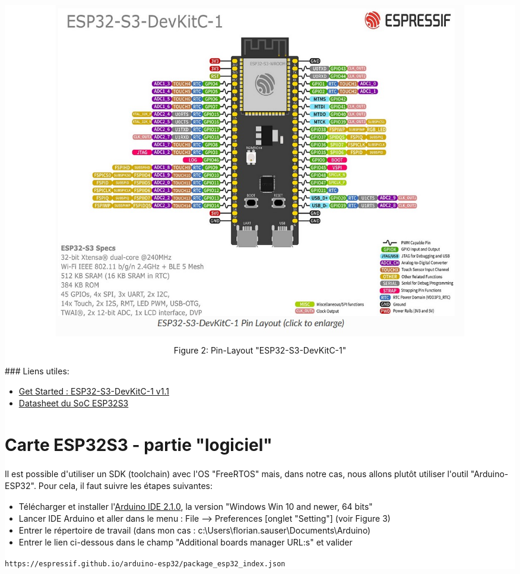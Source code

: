   <img src="img\Pin-Layout.jpg" alt="Pin-Layout <ESP32-S3-DevKitC-1>" style="display: block; margin: 0 auto" width="80%" height="80%"/>
  <p style="text-align: center;">Figure 2: Pin-Layout "ESP32-S3-DevKitC-1"</p>
</figure>
### Liens utiles: 

- [Get Started : ESP32-S3-DevKitC-1 v1.1](https://docs.espressif.com/projects/esp-idf/en/latest/esp32s3/hw-reference/esp32s3/user-guide-devkitc-1.html)
- [Datasheet du SoC ESP32S3](https://www.espressif.com/sites/default/files/documentation/esp32-s3_datasheet_en.pdf) 

# Carte ESP32S3 - partie "logiciel"
Il est possible d'utiliser un SDK (toolchain) avec l'OS "FreeRTOS" mais, dans notre cas, nous allons plutôt utiliser l'outil "Arduino-ESP32".
Pour cela, il faut suivre les étapes suivantes:
- Télécharger et installer l'[Arduino IDE 2.1.0](https://www.arduino.cc/en/software), la version "Windows Win 10 and newer, 64 bits"
- Lancer IDE Arduino et aller dans le menu : File --> Preferences [onglet "Setting"] (voir Figure 3)
- Entrer le répertoire de travail (dans mon cas : c:\Users\florian.sauser\Documents\Arduino)
- Entrer le lien ci-dessous dans le champ "Additional boards manager URL:s" et valider
```
https://espressif.github.io/arduino-esp32/package_esp32_index.json
```
